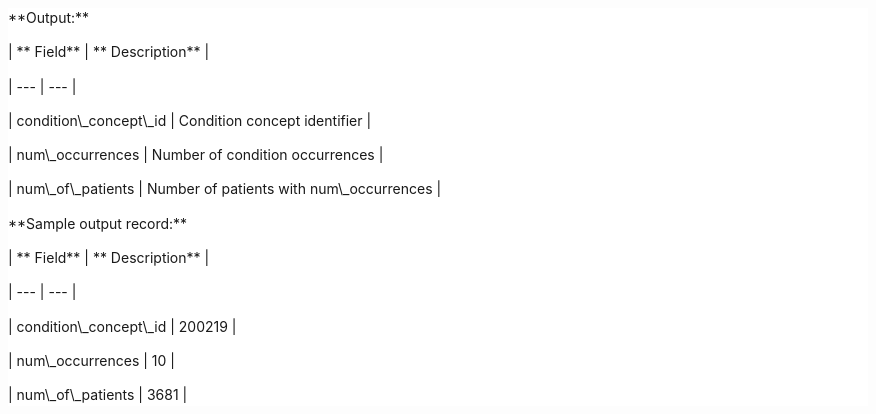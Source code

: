\*\*Output:\*\*

| \*\* Field\*\* | \*\* Description\*\* |

| --- | --- |

| condition\\_concept\\_id | Condition concept identifier |

| num\\_occurrences | Number of condition occurrences |

| num\\_of\\_patients | Number of patients with num\\_occurrences |

\*\*Sample output record:\*\*

| \*\* Field\*\* | \*\* Description\*\* |

| --- | --- |

| condition\\_concept\\_id |  200219 |

| num\\_occurrences |  10 |

| num\\_of\\_patients |  3681 |

